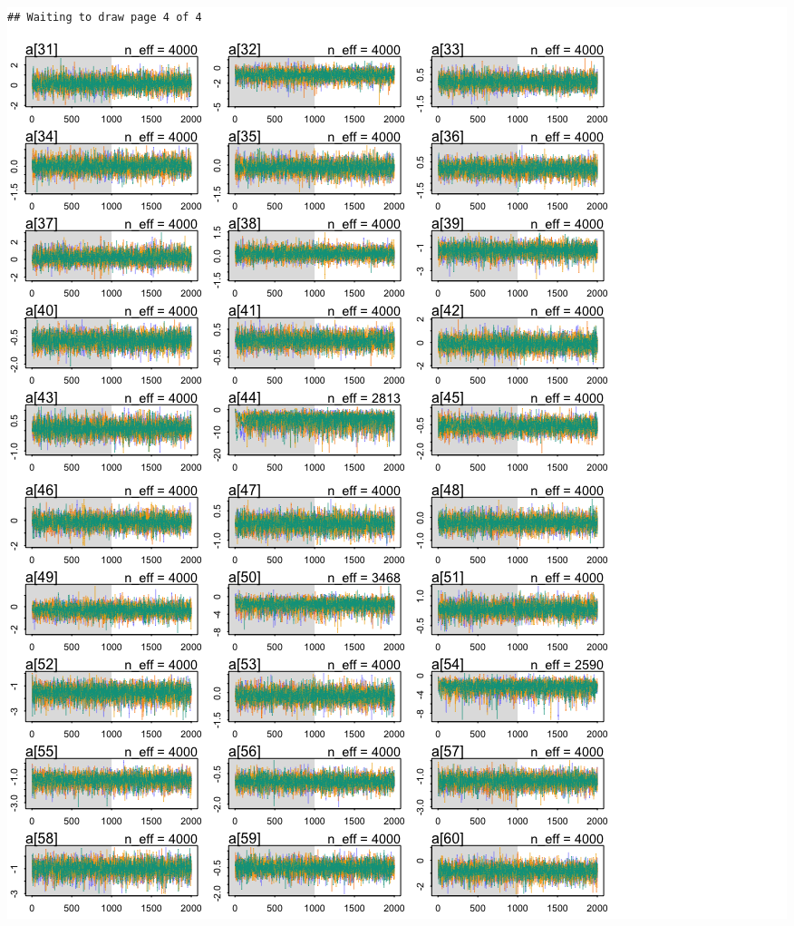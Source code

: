 ```
## Waiting to draw page 4 of 4
```

![](Chapter12_problems_files/figure-html/unnamed-chunk-24-3.png)![](Chapter12_problems_files/figure-html/unnamed-chunk-24-4.png)
